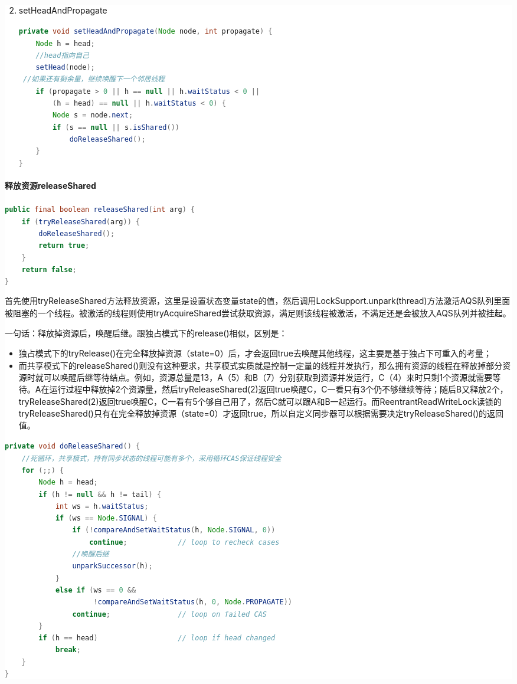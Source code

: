 2. setHeadAndPropagate

   ~~~java
   private void setHeadAndPropagate(Node node, int propagate) {
       Node h = head; 
       //head指向自己
       setHead(node);
   	//如果还有剩余量，继续唤醒下一个邻居线程
       if (propagate > 0 || h == null || h.waitStatus < 0 ||
           (h = head) == null || h.waitStatus < 0) {
           Node s = node.next;
           if (s == null || s.isShared())
               doReleaseShared();
       }
   }
   ~~~

#### 释放资源releaseShared

~~~java
public final boolean releaseShared(int arg) {
    if (tryReleaseShared(arg)) {
        doReleaseShared();
        return true;
    }
    return false;
}
~~~

首先使用tryReleaseShared方法释放资源，这里是设置状态变量state的值，然后调用LockSupport.unpark(thread)方法激活AQS队列里面被阻塞的一个线程。被激活的线程则使用tryAcquireShared尝试获取资源，满足则该线程被激活，不满足还是会被放入AQS队列并被挂起。

一句话：释放掉资源后，唤醒后继。跟独占模式下的release()相似，区别是：

- 独占模式下的tryRelease()在完全释放掉资源（state=0）后，才会返回true去唤醒其他线程，这主要是基于独占下可重入的考量；
- 而共享模式下的releaseShared()则没有这种要求，共享模式实质就是控制一定量的线程并发执行，那么拥有资源的线程在释放掉部分资源时就可以唤醒后继等待结点。例如，资源总量是13，A（5）和B（7）分别获取到资源并发运行，C（4）来时只剩1个资源就需要等待。A在运行过程中释放掉2个资源量，然后tryReleaseShared(2)返回true唤醒C，C一看只有3个仍不够继续等待；随后B又释放2个，tryReleaseShared(2)返回true唤醒C，C一看有5个够自己用了，然后C就可以跟A和B一起运行。而ReentrantReadWriteLock读锁的tryReleaseShared()只有在完全释放掉资源（state=0）才返回true，所以自定义同步器可以根据需要决定tryReleaseShared()的返回值。 

~~~java
private void doReleaseShared() {
    //死循环，共享模式，持有同步状态的线程可能有多个，采用循环CAS保证线程安全
    for (;;) {
        Node h = head;
        if (h != null && h != tail) {
            int ws = h.waitStatus;
            if (ws == Node.SIGNAL) {
                if (!compareAndSetWaitStatus(h, Node.SIGNAL, 0))
                    continue;            // loop to recheck cases
                //唤醒后继
                unparkSuccessor(h);
            }
            else if (ws == 0 &&
                     !compareAndSetWaitStatus(h, 0, Node.PROPAGATE))
                continue;                // loop on failed CAS
        }
        if (h == head)                   // loop if head changed
            break;
    }
}
~~~
